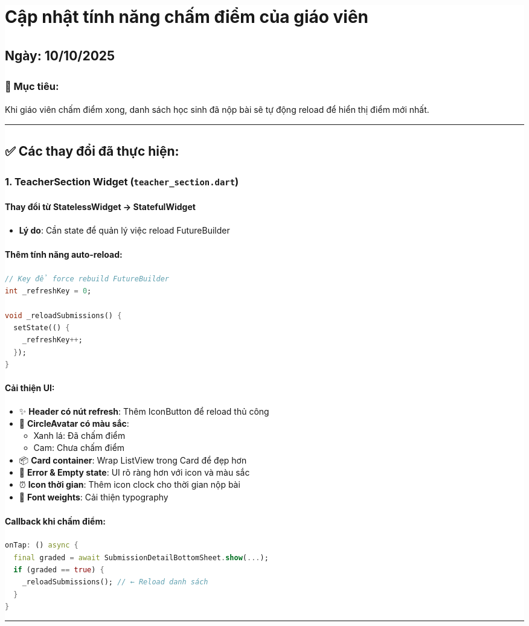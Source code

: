 # Cập nhật tính năng chấm điểm của giáo viên

## Ngày: 10/10/2025

### 🎯 Mục tiêu:

Khi giáo viên chấm điểm xong, danh sách học sinh đã nộp bài sẽ tự động reload để hiển thị điểm mới nhất.

---

## ✅ Các thay đổi đã thực hiện:

### 1. **TeacherSection Widget** (`teacher_section.dart`)

#### Thay đổi từ StatelessWidget → StatefulWidget

- **Lý do**: Cần state để quản lý việc reload FutureBuilder

#### Thêm tính năng auto-reload:

```dart
// Key để force rebuild FutureBuilder
int _refreshKey = 0;

void _reloadSubmissions() {
  setState(() {
    _refreshKey++;
  });
}
```

#### Cải thiện UI:

- ✨ **Header có nút refresh**: Thêm IconButton để reload thủ công
- 🎨 **CircleAvatar có màu sắc**:
  - Xanh lá: Đã chấm điểm
  - Cam: Chưa chấm điểm
- 📦 **Card container**: Wrap ListView trong Card để đẹp hơn
- 🔔 **Error & Empty state**: UI rõ ràng hơn với icon và màu sắc
- ⏰ **Icon thời gian**: Thêm icon clock cho thời gian nộp bài
- 💪 **Font weights**: Cải thiện typography

#### Callback khi chấm điểm:

```dart
onTap: () async {
  final graded = await SubmissionDetailBottomSheet.show(...);
  if (graded == true) {
    _reloadSubmissions(); // ← Reload danh sách
  }
}
```

---